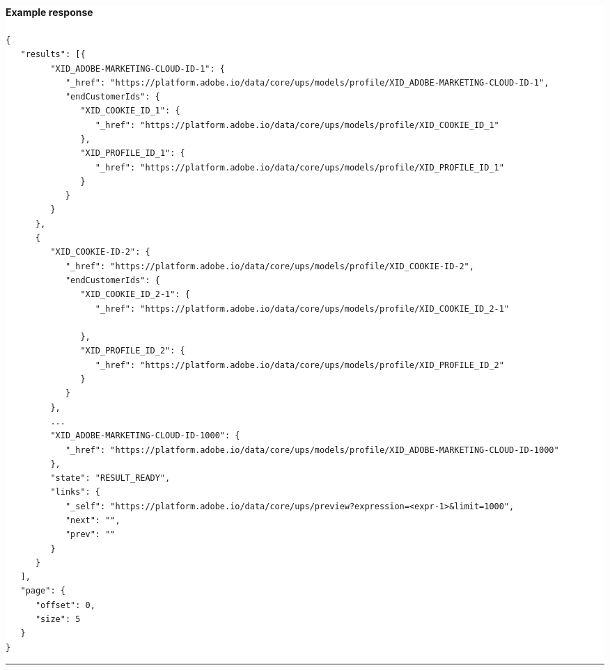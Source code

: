 #### Example response

```
{
   "results": [{
         "XID_ADOBE-MARKETING-CLOUD-ID-1": {
            "_href": "https://platform.adobe.io/data/core/ups/models/profile/XID_ADOBE-MARKETING-CLOUD-ID-1",
            "endCustomerIds": {
               "XID_COOKIE_ID_1": {
                  "_href": "https://platform.adobe.io/data/core/ups/models/profile/XID_COOKIE_ID_1"
               },
               "XID_PROFILE_ID_1": {
                  "_href": "https://platform.adobe.io/data/core/ups/models/profile/XID_PROFILE_ID_1"
               }
            }
         }
      },
      {
         "XID_COOKIE-ID-2": {
            "_href": "https://platform.adobe.io/data/core/ups/models/profile/XID_COOKIE-ID-2",
            "endCustomerIds": {
               "XID_COOKIE_ID_2-1": {
                  "_href": "https://platform.adobe.io/data/core/ups/models/profile/XID_COOKIE_ID_2-1"

               },
               "XID_PROFILE_ID_2": {
                  "_href": "https://platform.adobe.io/data/core/ups/models/profile/XID_PROFILE_ID_2"
               }
            }
         },
         ...
         "XID_ADOBE-MARKETING-CLOUD-ID-1000": {
            "_href": "https://platform.adobe.io/data/core/ups/models/profile/XID_ADOBE-MARKETING-CLOUD-ID-1000"
         },
         "state": "RESULT_READY",
         "links": {
            "_self": "https://platform.adobe.io/data/core/ups/preview?expression=<expr-1>&limit=1000",
            "next": "",
            "prev": ""
         }
      }
   ],
   "page": {
      "offset": 0,
      "size": 5
   }
}
```

---